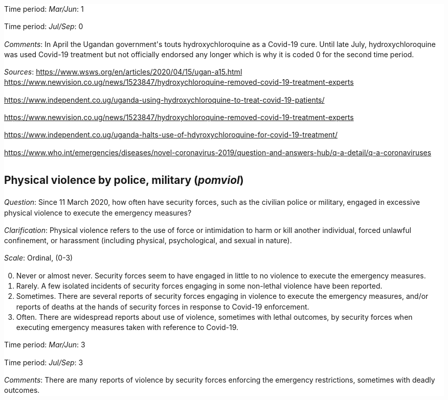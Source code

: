 Time period: *Mar/Jun*: 1

 
Time period: *Jul/Sep*: 0

 

*Comments*:
 In April the Ugandan government's touts hydroxychloroquine as a Covid-19 cure. Until late July, hydroxychloroquine was used Covid-19 treatment but not officially endorsed any longer which is why it is coded 0 for the second time period. 

*Sources*:
 https://www.wsws.org/en/articles/2020/04/15/ugan-a15.html
https://www.newvision.co.ug/news/1523847/hydroxychloroquine-removed-covid-19-treatment-experts

https://www.independent.co.ug/uganda-using-hydroxychloroquine-to-treat-covid-19-patients/

https://www.newvision.co.ug/news/1523847/hydroxychloroquine-removed-covid-19-treatment-experts

https://www.independent.co.ug/uganda-halts-use-of-hdyroxychloroquine-for-covid-19-treatment/

https://www.who.int/emergencies/diseases/novel-coronavirus-2019/question-and-answers-hub/q-a-detail/q-a-coronaviruses





## Physical violence by police, military (*pomviol*) 

*Question*: Since 11 March 2020, how often have security forces, such as the civilian police or military, engaged in excessive physical violence to execute the emergency measures? 

 

*Clarification*: Physical violence refers to the use of force or intimidation to harm or kill another individual, forced unlawful confinement, or harassment (including physical, psychological, and sexual in nature). 

 

*Scale*: Ordinal, (0-3) 

 0. Never or almost never. Security forces seem to have engaged in little to no violence to execute the emergency measures. 
 1. Rarely. A few isolated incidents of security forces engaging in some non-lethal violence have been reported. 
 2. Sometimes. There are several reports of security forces engaging in violence to execute the emergency measures, and/or reports of deaths at the hands of security forces in response to Covid-19 enforcement. 
 3. Often. There are widespread reports about use of violence, sometimes with lethal outcomes, by security forces when executing emergency measures taken with reference to Covid-19.

 
Time period: *Mar/Jun*: 3

 
Time period: *Jul/Sep*: 3

 

*Comments*:
 There are many reports of violence by security forces enforcing the emergency restrictions, sometimes with deadly outcomes. 
